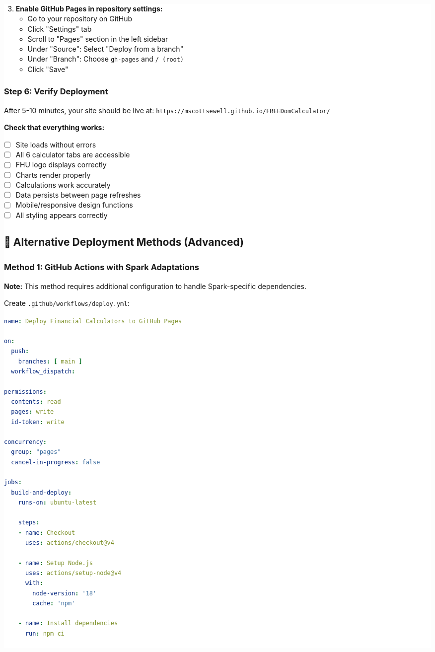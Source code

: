 3. **Enable GitHub Pages in repository settings:**
   - Go to your repository on GitHub
   - Click "Settings" tab
   - Scroll to "Pages" section in the left sidebar
   - Under "Source": Select "Deploy from a branch"
   - Under "Branch": Choose `gh-pages` and `/ (root)`
   - Click "Save"

### Step 6: Verify Deployment

After 5-10 minutes, your site should be live at:
`https://mscottsewell.github.io/FREEDomCalculator/`

**Check that everything works:**
- [ ] Site loads without errors
- [ ] All 6 calculator tabs are accessible
- [ ] FHU logo displays correctly
- [ ] Charts render properly
- [ ] Calculations work accurately
- [ ] Data persists between page refreshes
- [ ] Mobile/responsive design functions
- [ ] All styling appears correctly

## 🔧 Alternative Deployment Methods (Advanced)

### Method 1: GitHub Actions with Spark Adaptations

**Note:** This method requires additional configuration to handle Spark-specific dependencies.

Create `.github/workflows/deploy.yml`:

```yaml
name: Deploy Financial Calculators to GitHub Pages

on:
  push:
    branches: [ main ]
  workflow_dispatch:

permissions:
  contents: read
  pages: write
  id-token: write

concurrency:
  group: "pages"
  cancel-in-progress: false

jobs:
  build-and-deploy:
    runs-on: ubuntu-latest
    
    steps:
    - name: Checkout
      uses: actions/checkout@v4
    
    - name: Setup Node.js
      uses: actions/setup-node@v4
      with:
        node-version: '18'
        cache: 'npm'
    
    - name: Install dependencies
      run: npm ci
    
```